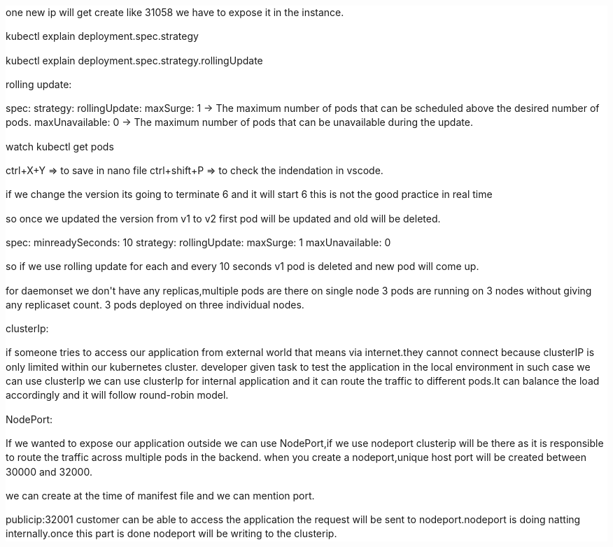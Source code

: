 one new ip will get create like 31058 we have to expose it in the instance.

kubectl explain deployment.spec.strategy

kubectl explain deployment.spec.strategy.rollingUpdate

rolling update:

spec:
  strategy:
    rollingUpdate:
      maxSurge: 1  ->  The maximum number of pods that can be scheduled above the desired number of pods.
      maxUnavailable: 0 -> The maximum number of pods that can be unavailable during the update.

watch kubectl get pods

ctrl+X+Y => to save in nano file
ctrl+shift+P => to check the indendation in vscode.

if we change the version its going to terminate 6 and it will start 6 this is not the good practice in real time

so once we updated the version from v1 to v2 first pod will be updated and old will be deleted.

spec:
  minreadySeconds: 10
  strategy:
    rollingUpdate:
      maxSurge: 1
      maxUnavailable: 0

so if we use rolling update for each and every 10 seconds v1 pod is deleted and new pod will come up.

for daemonset we don't have any replicas,multiple pods are there on single node
3 pods are running on 3 nodes without giving any replicaset count.
3 pods deployed on three individual nodes.

clusterIp:

if someone tries to access our application from external world that means via internet.they cannot connect because clusterIP is only limited within our kubernetes cluster.
developer given task to test the application in the local environment in such case we can use clusterIp
we can use clusterIp for internal application and it can route the traffic to different pods.It can balance the load accordingly and it will follow round-robin model.

NodePort:

If we wanted to expose our application outside we can use NodePort,if we use nodeport clusterip will be there as it is responsible to route the traffic across multiple pods in the backend.
when you create a nodeport,unique host port will be created between 30000 and 32000.

we can create at the time of manifest file and we can mention port.

publicip:32001 customer can be able to access the application the request will be sent to nodeport.nodeport is doing natting internally.once this part is done nodeport will be writing to the clusterip.
